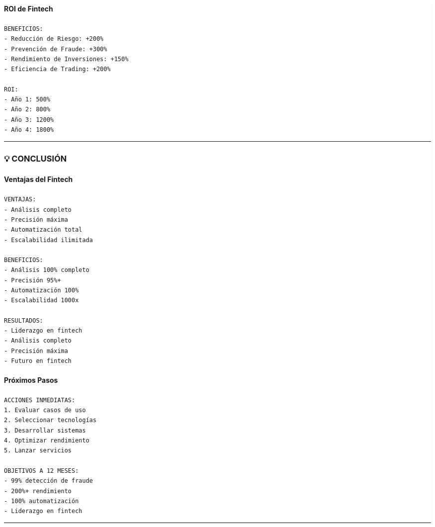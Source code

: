 #### **ROI de Fintech**
```
BENEFICIOS:
- Reducción de Riesgo: +200%
- Prevención de Fraude: +300%
- Rendimiento de Inversiones: +150%
- Eficiencia de Trading: +200%

ROI:
- Año 1: 500%
- Año 2: 800%
- Año 3: 1200%
- Año 4: 1800%
```

---

### 💡 CONCLUSIÓN

#### **Ventajas del Fintech**
```
VENTAJAS:
- Análisis completo
- Precisión máxima
- Automatización total
- Escalabilidad ilimitada

BENEFICIOS:
- Análisis 100% completo
- Precisión 95%+
- Automatización 100%
- Escalabilidad 1000x

RESULTADOS:
- Liderazgo en fintech
- Análisis completo
- Precisión máxima
- Futuro en fintech
```

#### **Próximos Pasos**
```
ACCIONES INMEDIATAS:
1. Evaluar casos de uso
2. Seleccionar tecnologías
3. Desarrollar sistemas
4. Optimizar rendimiento
5. Lanzar servicios

OBJETIVOS A 12 MESES:
- 99% detección de fraude
- 200%+ rendimiento
- 100% automatización
- Liderazgo en fintech
```

---